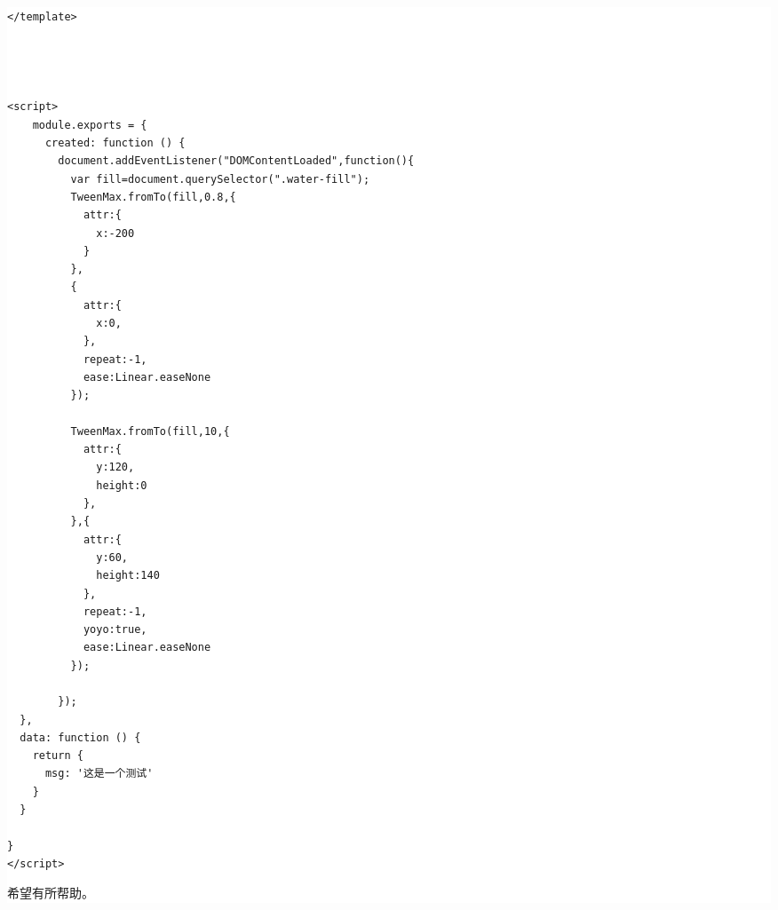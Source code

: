
    </template>




    <script>
        module.exports = {
          created: function () {
	    	document.addEventListener("DOMContentLoaded",function(){
	    	  var fill=document.querySelector(".water-fill");
	    	  TweenMax.fromTo(fill,0.8,{
	    	    attr:{
	    	      x:-200
	    	    }
	    	  },
	    	  {
	    	    attr:{
	    	      x:0,
	    	    },
		        repeat:-1,
		        ease:Linear.easeNone
		      });
		  
		      TweenMax.fromTo(fill,10,{
		        attr:{
		          y:120,
		          height:0
		        },
		      },{
	    	    attr:{
	    	      y:60,
	    	      height:140
	    	    },
		        repeat:-1,
	    	    yoyo:true,
		        ease:Linear.easeNone
	    	  });
		  
		    });
      },
      data: function () {
        return {
          msg: '这是一个测试' 
        }
      }

    }
    </script>
      
希望有所帮助。
      
      
      
      
      